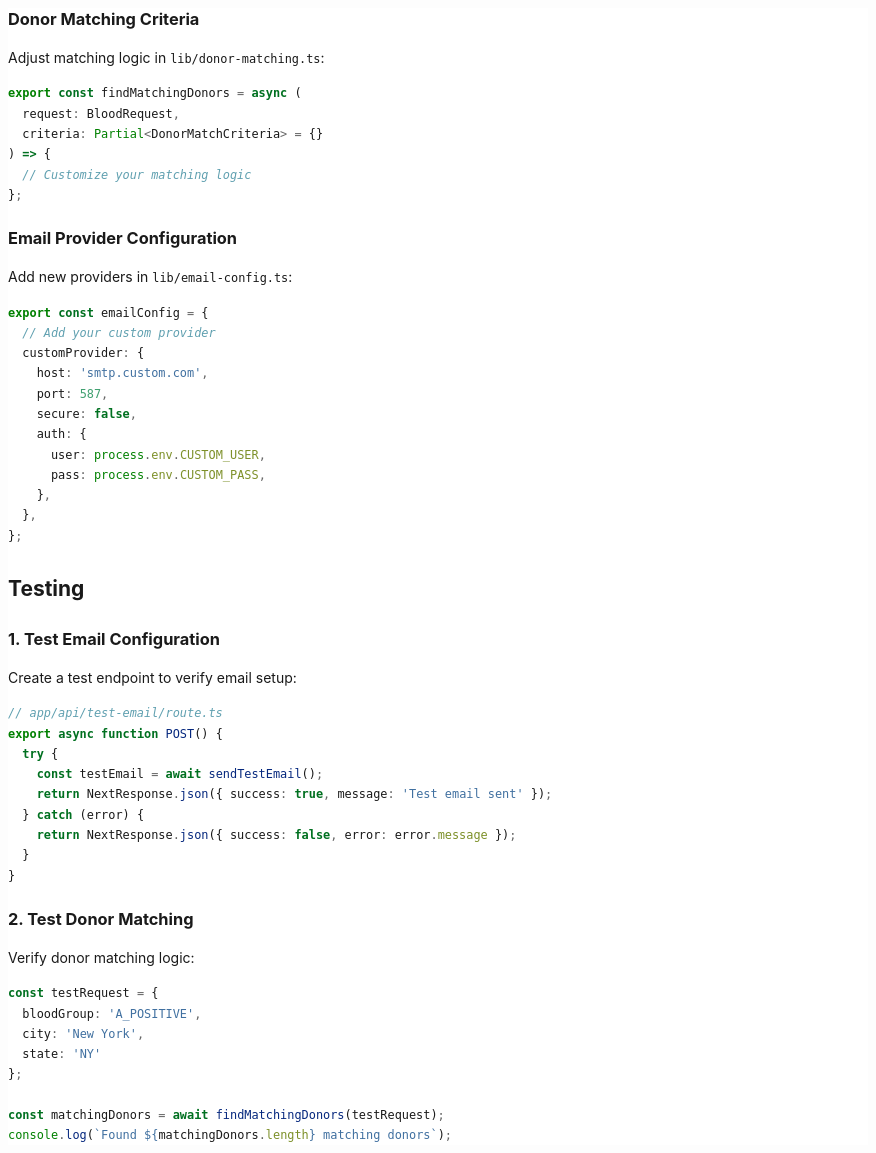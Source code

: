 ### Donor Matching Criteria
Adjust matching logic in `lib/donor-matching.ts`:

```typescript
export const findMatchingDonors = async (
  request: BloodRequest,
  criteria: Partial<DonorMatchCriteria> = {}
) => {
  // Customize your matching logic
};
```

### Email Provider Configuration
Add new providers in `lib/email-config.ts`:

```typescript
export const emailConfig = {
  // Add your custom provider
  customProvider: {
    host: 'smtp.custom.com',
    port: 587,
    secure: false,
    auth: {
      user: process.env.CUSTOM_USER,
      pass: process.env.CUSTOM_PASS,
    },
  },
};
```

## Testing

### 1. Test Email Configuration
Create a test endpoint to verify email setup:

```typescript
// app/api/test-email/route.ts
export async function POST() {
  try {
    const testEmail = await sendTestEmail();
    return NextResponse.json({ success: true, message: 'Test email sent' });
  } catch (error) {
    return NextResponse.json({ success: false, error: error.message });
  }
}
```

### 2. Test Donor Matching
Verify donor matching logic:

```typescript
const testRequest = {
  bloodGroup: 'A_POSITIVE',
  city: 'New York',
  state: 'NY'
};

const matchingDonors = await findMatchingDonors(testRequest);
console.log(`Found ${matchingDonors.length} matching donors`);
```
